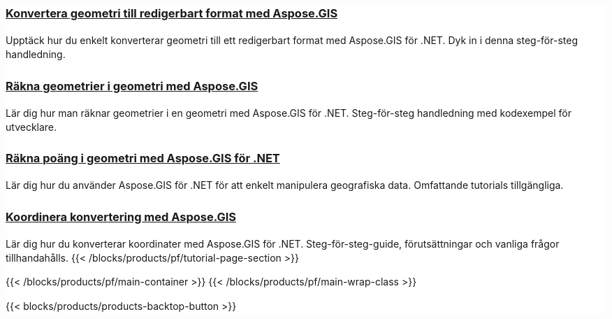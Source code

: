 ### [Konvertera geometri till redigerbart format med Aspose.GIS](./convert-geometry-to-editable/)
Upptäck hur du enkelt konverterar geometri till ett redigerbart format med Aspose.GIS för .NET. Dyk in i denna steg-för-steg handledning.
### [Räkna geometrier i geometri med Aspose.GIS](./count-geometries-in-geometry/)
Lär dig hur man räknar geometrier i en geometri med Aspose.GIS för .NET. Steg-för-steg handledning med kodexempel för utvecklare.
### [Räkna poäng i geometri med Aspose.GIS för .NET](./count-points-in-geometry/)
Lär dig hur du använder Aspose.GIS för .NET för att enkelt manipulera geografiska data. Omfattande tutorials tillgängliga.
### [Koordinera konvertering med Aspose.GIS](./convert-coordinates/)
Lär dig hur du konverterar koordinater med Aspose.GIS för .NET. Steg-för-steg-guide, förutsättningar och vanliga frågor tillhandahålls.
{{< /blocks/products/pf/tutorial-page-section >}}

{{< /blocks/products/pf/main-container >}}
{{< /blocks/products/pf/main-wrap-class >}}

{{< blocks/products/products-backtop-button >}}

